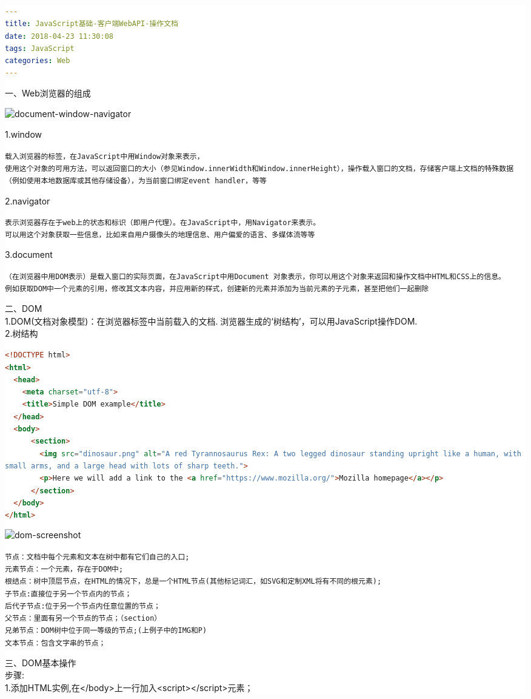 ```yaml
---
title: JavaScript基础-客户端WebAPI-操作文档
date: 2018-04-23 11:30:08
tags: JavaScript
categories: Web
---
```


一、Web浏览器的组成		


	
![document-window-navigator](document-window-navigator.png)		
	
1.window

	载入浏览器的标签，在JavaScript中用Window对象来表示，
	使用这个对象的可用方法，可以返回窗口的大小（参见Window.innerWidth和Window.innerHeight），操作载入窗口的文档，存储客户端上文档的特殊数据（例如使用本地数据库或其他存储设备），为当前窗口绑定event handler，等等
2.navigator

	表示浏览器存在于web上的状态和标识（即用户代理）。在JavaScript中，用Navigator来表示。
	可以用这个对象获取一些信息，比如来自用户摄像头的地理信息、用户偏爱的语言、多媒体流等等
3.document

	（在浏览器中用DOM表示）是载入窗口的实际页面，在JavaScript中用Document 对象表示，你可以用这个对象来返回和操作文档中HTML和CSS上的信息。
	例如获取DOM中一个元素的引用，修改其文本内容，并应用新的样式，创建新的元素并添加为当前元素的子元素，甚至把他们一起删除
二、DOM		
1.DOM(文档对象模型)：在浏览器标签中当前载入的文档. 浏览器生成的‘树结构’，可以用JavaScript操作DOM.     
2.树结构			

```html
<!DOCTYPE html>
<html>
  <head>
    <meta charset="utf-8">
    <title>Simple DOM example</title>
  </head>
  <body>
      <section>
        <img src="dinosaur.png" alt="A red Tyrannosaurus Rex: A two legged dinosaur standing upright like a human, with small arms, and a large head with lots of sharp teeth.">
        <p>Here we will add a link to the <a href="https://www.mozilla.org/">Mozilla homepage</a></p>
      </section>
  </body>
</html>
```
![dom-screenshot](dom-screenshot.png)	

	节点：文档中每个元素和文本在树中都有它们自己的入口;
	元素节点：一个元素，存在于DOM中;
	根结点：树中顶层节点，在HTML的情况下，总是一个HTML节点(其他标记词汇，如SVG和定制XML将有不同的根元素);
	子节点:直接位于另一个节点内的节点；
	后代子节点:位于另一个节点内任意位置的节点；
	父节点：里面有另一个节点的节点；（section）
	兄弟节点：DOM树中位于同一等级的节点;(上例子中的IMG和P)
	文本节点：包含文字串的节点；
三、DOM基本操作		
步骤:		
1.添加HTML实例,在&lt;/body&gt;上一行加入&lt;script&gt;&lt;/script&gt;元素；
